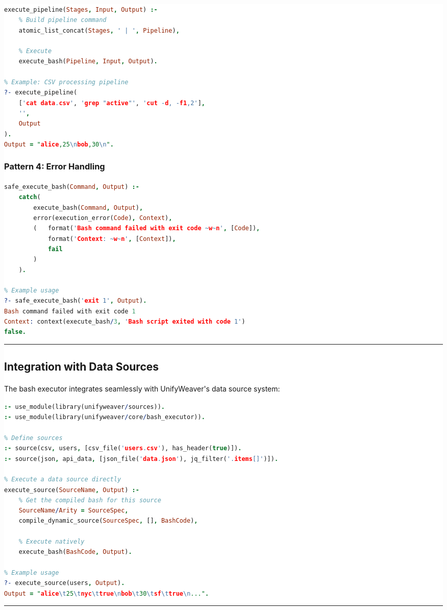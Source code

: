 ```prolog
execute_pipeline(Stages, Input, Output) :-
    % Build pipeline command
    atomic_list_concat(Stages, ' | ', Pipeline),

    % Execute
    execute_bash(Pipeline, Input, Output).

% Example: CSV processing pipeline
?- execute_pipeline(
    ['cat data.csv', 'grep "active"', 'cut -d, -f1,2'],
    '',
    Output
).
Output = "alice,25\nbob,30\n".
```

### Pattern 4: Error Handling

```prolog
safe_execute_bash(Command, Output) :-
    catch(
        execute_bash(Command, Output),
        error(execution_error(Code), Context),
        (   format('Bash command failed with exit code ~w~n', [Code]),
            format('Context: ~w~n', [Context]),
            fail
        )
    ).

% Example usage
?- safe_execute_bash('exit 1', Output).
Bash command failed with exit code 1
Context: context(execute_bash/3, 'Bash script exited with code 1')
false.
```

---

## Integration with Data Sources

The bash executor integrates seamlessly with UnifyWeaver's data source system:

```prolog
:- use_module(library(unifyweaver/sources)).
:- use_module(library(unifyweaver/core/bash_executor)).

% Define sources
:- source(csv, users, [csv_file('users.csv'), has_header(true)]).
:- source(json, api_data, [json_file('data.json'), jq_filter('.items[]')]).

% Execute a data source directly
execute_source(SourceName, Output) :-
    % Get the compiled bash for this source
    SourceName/Arity = SourceSpec,
    compile_dynamic_source(SourceSpec, [], BashCode),

    % Execute natively
    execute_bash(BashCode, Output).

% Example usage
?- execute_source(users, Output).
Output = "alice\t25\tnyc\ttrue\nbob\t30\tsf\ttrue\n...".
```

---